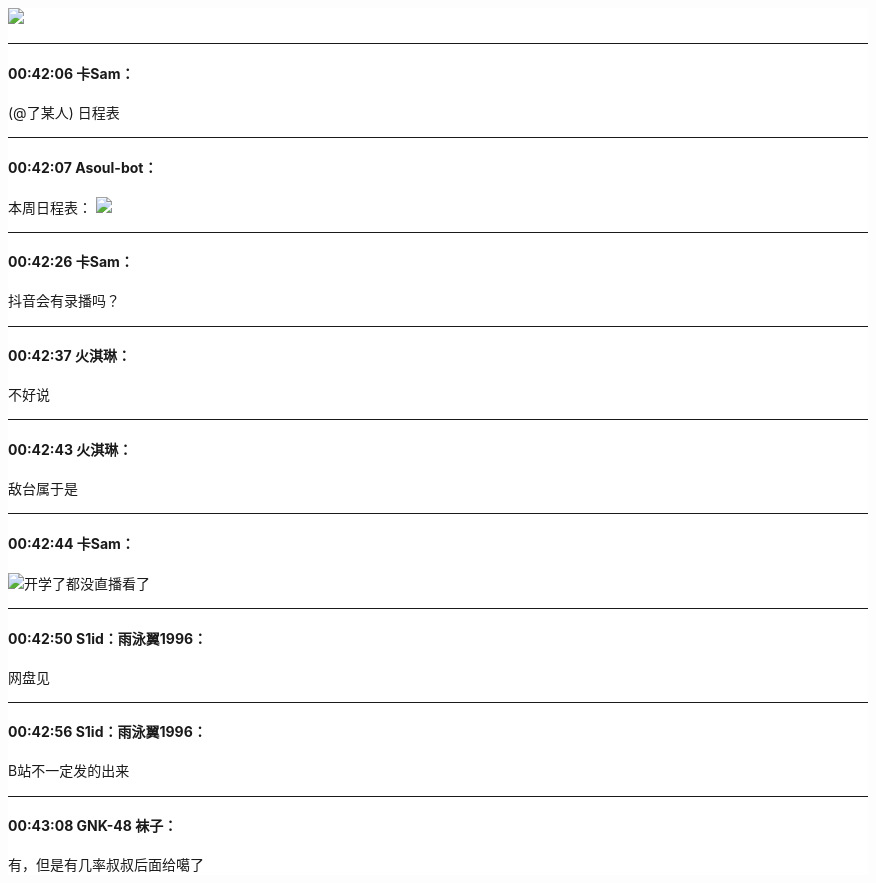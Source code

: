 ![](http://gchat.qpic.cn/gchatpic_new/2994013508/614391357-2912259474-BA5801CE4D8D35BF86A0542A2B04A739/0?term=2")

*****

#### 00:42:06  卡Sam：

(@了某人)   日程表

*****

#### 00:42:07  Asoul-bot：

本周日程表：
![](http://gchat.qpic.cn/gchatpic_new/3408592334/614391357-3158389626-E4061CE371611BF3C0273BFDFAD8A265/0?term=2")

*****

#### 00:42:26  卡Sam：

抖音会有录播吗？

*****

#### 00:42:37  火淇琳：

不好说

*****

#### 00:42:43  火淇琳：

敌台属于是

*****

#### 00:42:44  卡Sam：

![](http://gchat.qpic.cn/gchatpic_new/943861639/614391357-2242113703-818C5AB505CAFC7FFF558A7366901AF3/0?term=2")开学了都没直播看了

*****

#### 00:42:50  S1id：雨泳翼1996：

网盘见

*****

#### 00:42:56  S1id：雨泳翼1996：

B站不一定发的出来

*****

#### 00:43:08  GNK-48 袜子：

有，但是有几率叔叔后面给噶了
